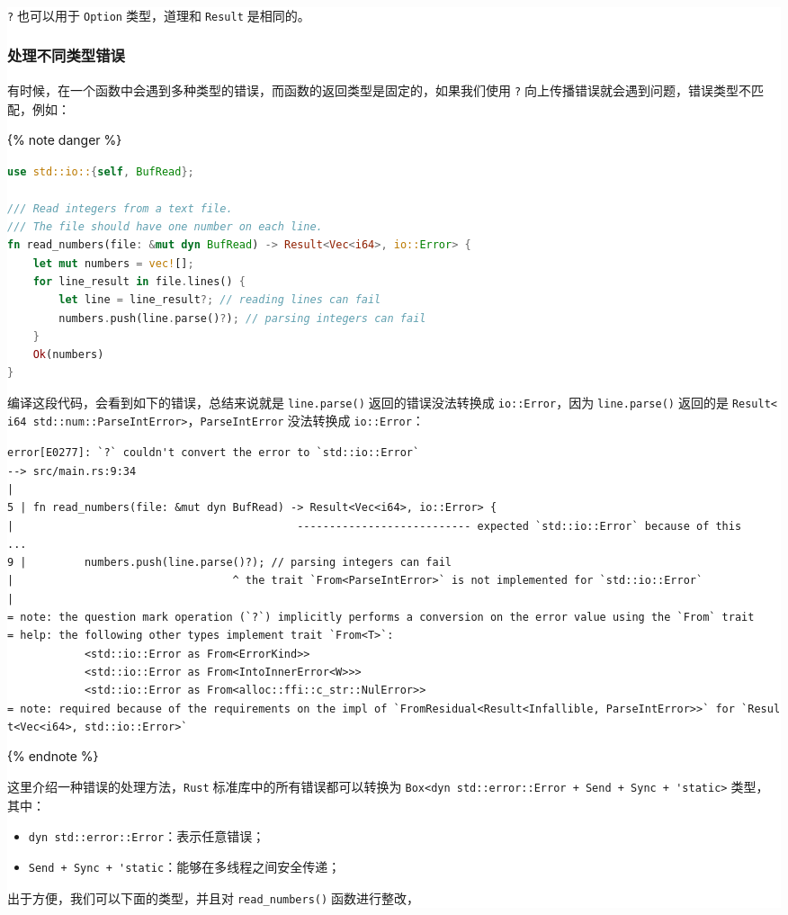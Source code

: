 `?` 也可以用于 `Option` 类型，道理和 `Result` 是相同的。


### 处理不同类型错误

有时候，在一个函数中会遇到多种类型的错误，而函数的返回类型是固定的，如果我们使用 `?` 向上传播错误就会遇到问题，错误类型不匹配，例如：

{% note danger %}

```rust
use std::io::{self, BufRead};

/// Read integers from a text file.
/// The file should have one number on each line.
fn read_numbers(file: &mut dyn BufRead) -> Result<Vec<i64>, io::Error> {
    let mut numbers = vec![];
    for line_result in file.lines() {
        let line = line_result?; // reading lines can fail
        numbers.push(line.parse()?); // parsing integers can fail
    }
    Ok(numbers)
}
```

编译这段代码，会看到如下的错误，总结来说就是 `line.parse()` 返回的错误没法转换成 `io::Error`，因为 `line.parse()` 返回的是 `Result<i64 std::num::ParseIntError>`，`ParseIntError` 没法转换成 `io::Error`：

    error[E0277]: `?` couldn't convert the error to `std::io::Error`
    --> src/main.rs:9:34
    |
    5 | fn read_numbers(file: &mut dyn BufRead) -> Result<Vec<i64>, io::Error> {
    |                                            --------------------------- expected `std::io::Error` because of this
    ...
    9 |         numbers.push(line.parse()?); // parsing integers can fail
    |                                  ^ the trait `From<ParseIntError>` is not implemented for `std::io::Error`
    |
    = note: the question mark operation (`?`) implicitly performs a conversion on the error value using the `From` trait
    = help: the following other types implement trait `From<T>`:
                <std::io::Error as From<ErrorKind>>
                <std::io::Error as From<IntoInnerError<W>>>
                <std::io::Error as From<alloc::ffi::c_str::NulError>>
    = note: required because of the requirements on the impl of `FromResidual<Result<Infallible, ParseIntError>>` for `Result<Vec<i64>, std::io::Error>`

{% endnote %}

这里介绍一种错误的处理方法，`Rust` 标准库中的所有错误都可以转换为 `Box<dyn std::error::Error + Send + Sync + 'static>` 类型，其中：

- `dyn std::error::Error`：表示任意错误；

- `Send + Sync + 'static`：能够在多线程之间安全传递；

出于方便，我们可以下面的类型，并且对 `read_numbers()` 函数进行整改， 
